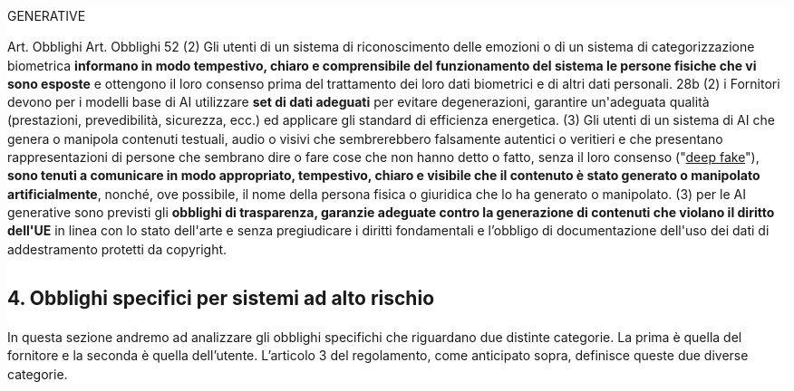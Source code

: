 GENERATIVE
   </td>
  </tr>
  <tr>
   <td>Art.
   </td>
   <td>Obblighi
   </td>
   <td>Art.
   </td>
   <td>Obblighi
   </td>
  </tr>
  <tr>
   <td rowspan="2" >52
   </td>
   <td>(2) Gli utenti di un sistema di riconoscimento delle emozioni o di un sistema di categorizzazione biometrica <strong>informano in modo tempestivo, chiaro e comprensibile del funzionamento del sistema le persone fisiche che vi sono esposte</strong> e ottengono il loro consenso prima del trattamento dei loro dati biometrici e di altri dati personali.
   </td>
   <td rowspan="2" >28b
   </td>
   <td>(2) i Fornitori devono per i modelli base di AI utilizzare <strong>set di dati adeguati</strong> per evitare degenerazioni, garantire un'adeguata qualità (prestazioni, prevedibilità, sicurezza, ecc.) ed applicare gli standard di efficienza energetica.
   </td>
  </tr>
  <tr>
   <td>(3) Gli utenti di un sistema di AI che genera o manipola contenuti testuali, audio o visivi che sembrerebbero falsamente autentici o veritieri e che presentano rappresentazioni di persone che sembrano dire o fare cose che non hanno detto o fatto, senza il loro consenso ("<span style="text-decoration:underline;">deep fake</span>"), <strong>sono tenuti a comunicare in modo appropriato, tempestivo, chiaro e visibile che il contenuto è stato generato o manipolato artificialmente</strong>, nonché, ove possibile, il nome della persona fisica o giuridica che lo ha generato o manipolato.
   </td>
   <td>(3) per le AI generative sono previsti gli <strong>obblighi di trasparenza, garanzie adeguate contro la generazione di contenuti che violano il diritto dell'UE</strong> in linea con lo stato dell'arte e senza pregiudicare i diritti fondamentali e l’obbligo di documentazione dell'uso dei dati di addestramento protetti da copyright.
   </td>
  </tr>
</table>



## 4. Obblighi specifici per sistemi ad alto rischio

In questa sezione andremo ad analizzare gli obblighi specifichi che riguardano due distinte categorie. La prima è quella del fornitore e la seconda è quella dell’utente. L’articolo 3 del regolamento, come anticipato sopra, definisce queste due diverse categorie.
